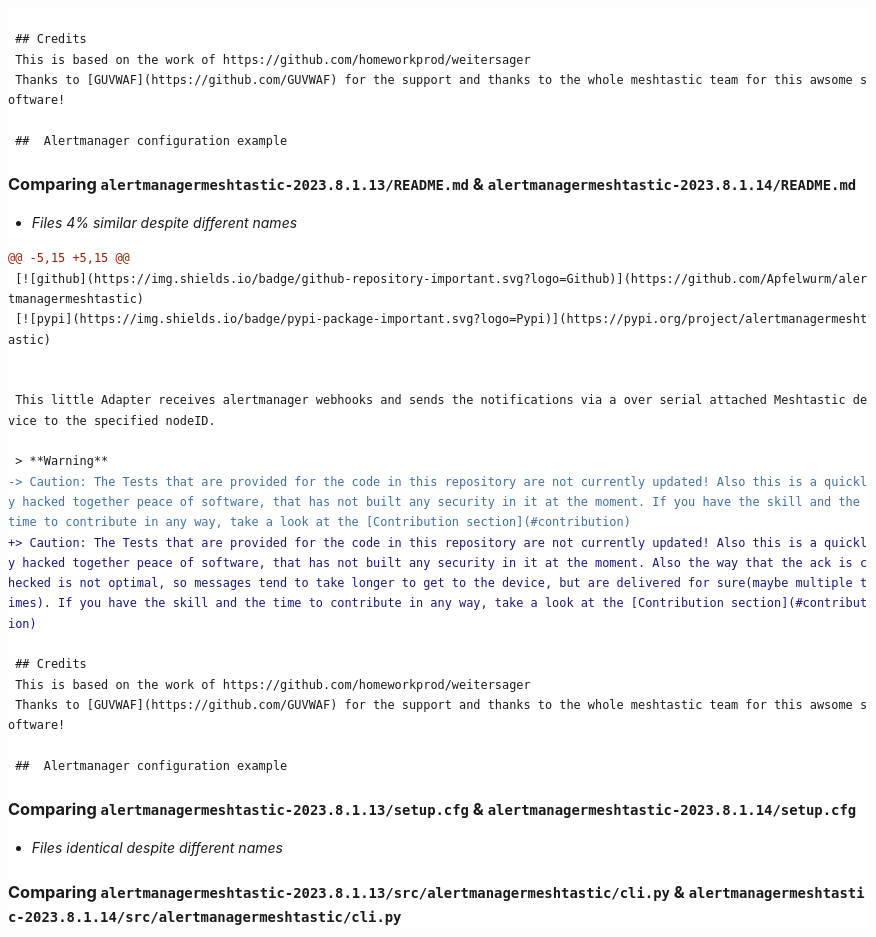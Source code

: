 ```diff
 
 ## Credits
 This is based on the work of https://github.com/homeworkprod/weitersager
 Thanks to [GUVWAF](https://github.com/GUVWAF) for the support and thanks to the whole meshtastic team for this awsome software!
 
 ##  Alertmanager configuration example
```

### Comparing `alertmanagermeshtastic-2023.8.1.13/README.md` & `alertmanagermeshtastic-2023.8.1.14/README.md`

 * *Files 4% similar despite different names*

```diff
@@ -5,15 +5,15 @@
 [![github](https://img.shields.io/badge/github-repository-important.svg?logo=Github)](https://github.com/Apfelwurm/alertmanagermeshtastic)
 [![pypi](https://img.shields.io/badge/pypi-package-important.svg?logo=Pypi)](https://pypi.org/project/alertmanagermeshtastic)
 
 
 This little Adapter receives alertmanager webhooks and sends the notifications via a over serial attached Meshtastic device to the specified nodeID.
 
 > **Warning**
-> Caution: The Tests that are provided for the code in this repository are not currently updated! Also this is a quickly hacked together peace of software, that has not built any security in it at the moment. If you have the skill and the time to contribute in any way, take a look at the [Contribution section](#contribution)
+> Caution: The Tests that are provided for the code in this repository are not currently updated! Also this is a quickly hacked together peace of software, that has not built any security in it at the moment. Also the way that the ack is checked is not optimal, so messages tend to take longer to get to the device, but are delivered for sure(maybe multiple times). If you have the skill and the time to contribute in any way, take a look at the [Contribution section](#contribution)
 
 ## Credits
 This is based on the work of https://github.com/homeworkprod/weitersager
 Thanks to [GUVWAF](https://github.com/GUVWAF) for the support and thanks to the whole meshtastic team for this awsome software!
 
 ##  Alertmanager configuration example
```

### Comparing `alertmanagermeshtastic-2023.8.1.13/setup.cfg` & `alertmanagermeshtastic-2023.8.1.14/setup.cfg`

 * *Files identical despite different names*

### Comparing `alertmanagermeshtastic-2023.8.1.13/src/alertmanagermeshtastic/cli.py` & `alertmanagermeshtastic-2023.8.1.14/src/alertmanagermeshtastic/cli.py`
